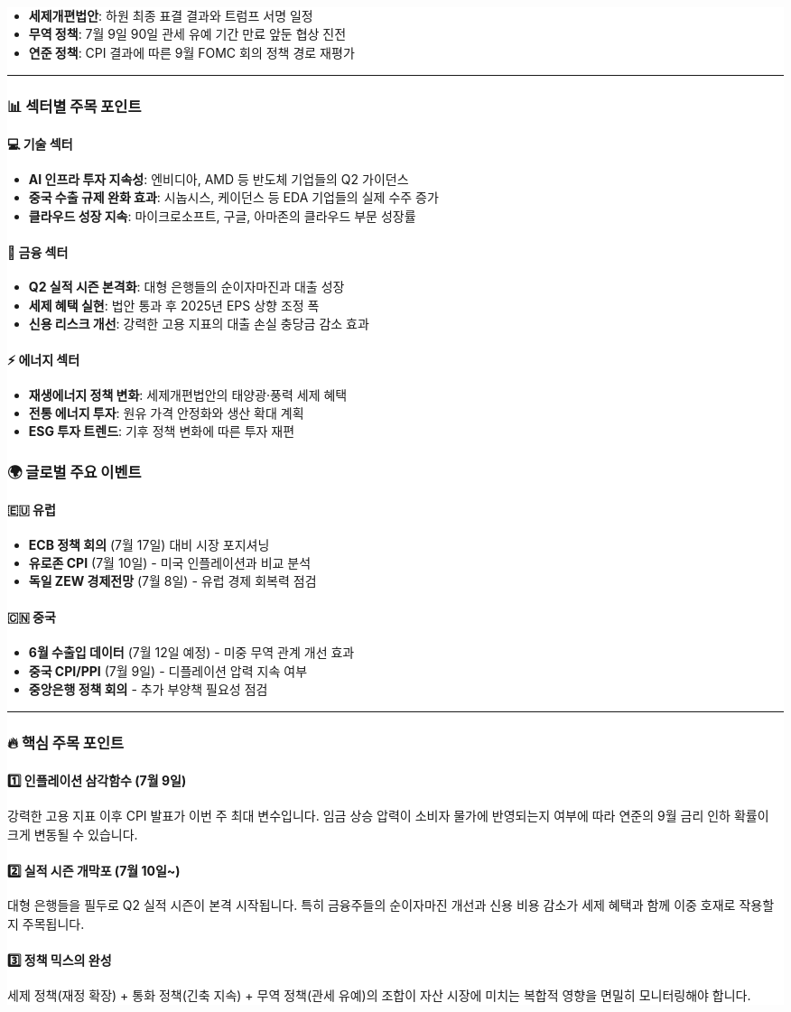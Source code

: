 - **세제개편법안**: 하원 최종 표결 결과와 트럼프 서명 일정
- **무역 정책**: 7월 9일 90일 관세 유예 기간 만료 앞둔 협상 진전
- **연준 정책**: CPI 결과에 따른 9월 FOMC 회의 정책 경로 재평가

---

### 📊 섹터별 주목 포인트

#### 💻 기술 섹터

- **AI 인프라 투자 지속성**: 엔비디아, AMD 등 반도체 기업들의 Q2 가이던스
- **중국 수출 규제 완화 효과**: 시놉시스, 케이던스 등 EDA 기업들의 실제 수주 증가
- **클라우드 성장 지속**: 마이크로소프트, 구글, 아마존의 클라우드 부문 성장률

#### 🏦 금융 섹터

- **Q2 실적 시즌 본격화**: 대형 은행들의 순이자마진과 대출 성장
- **세제 혜택 실현**: 법안 통과 후 2025년 EPS 상향 조정 폭
- **신용 리스크 개선**: 강력한 고용 지표의 대출 손실 충당금 감소 효과

#### ⚡ 에너지 섹터

- **재생에너지 정책 변화**: 세제개편법안의 태양광·풍력 세제 혜택
- **전통 에너지 투자**: 원유 가격 안정화와 생산 확대 계획
- **ESG 투자 트렌드**: 기후 정책 변화에 따른 투자 재편

### 🌍 글로벌 주요 이벤트

#### 🇪🇺 유럽

- **ECB 정책 회의** (7월 17일) 대비 시장 포지셔닝
- **유로존 CPI** (7월 10일) - 미국 인플레이션과 비교 분석
- **독일 ZEW 경제전망** (7월 8일) - 유럽 경제 회복력 점검

#### 🇨🇳 중국

- **6월 수출입 데이터** (7월 12일 예정) - 미중 무역 관계 개선 효과
- **중국 CPI/PPI** (7월 9일) - 디플레이션 압력 지속 여부
- **중앙은행 정책 회의** - 추가 부양책 필요성 점검

---
### 🔥 핵심 주목 포인트

#### 1️⃣ **인플레이션 삼각함수** (7월 9일)

강력한 고용 지표 이후 CPI 발표가 이번 주 최대 변수입니다. 임금 상승 압력이 소비자 물가에 반영되는지 여부에 따라 연준의 9월 금리 인하 확률이 크게 변동될 수 있습니다.

#### 2️⃣ **실적 시즌 개막포** (7월 10일~)

대형 은행들을 필두로 Q2 실적 시즌이 본격 시작됩니다. 특히 금융주들의 순이자마진 개선과 신용 비용 감소가 세제 혜택과 함께 이중 호재로 작용할지 주목됩니다.

#### 3️⃣ **정책 믹스의 완성**

세제 정책(재정 확장) + 통화 정책(긴축 지속) + 무역 정책(관세 유예)의 조합이 자산 시장에 미치는 복합적 영향을 면밀히 모니터링해야 합니다.